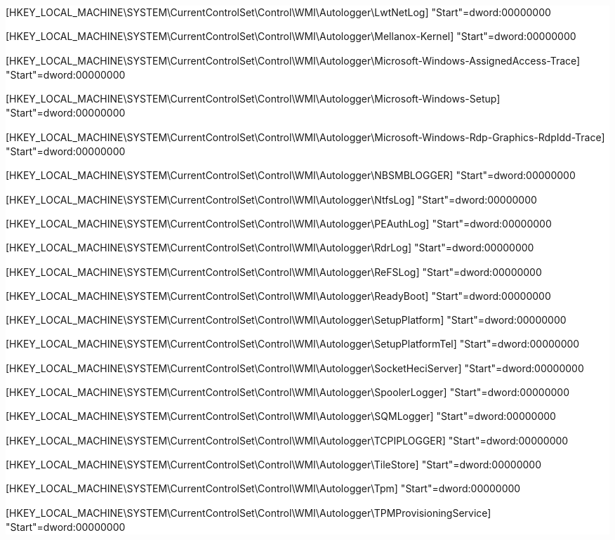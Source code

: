[HKEY_LOCAL_MACHINE\SYSTEM\CurrentControlSet\Control\WMI\Autologger\LwtNetLog]
"Start"=dword:00000000

[HKEY_LOCAL_MACHINE\SYSTEM\CurrentControlSet\Control\WMI\Autologger\Mellanox-Kernel]
"Start"=dword:00000000

[HKEY_LOCAL_MACHINE\SYSTEM\CurrentControlSet\Control\WMI\Autologger\Microsoft-Windows-AssignedAccess-Trace]
"Start"=dword:00000000

[HKEY_LOCAL_MACHINE\SYSTEM\CurrentControlSet\Control\WMI\Autologger\Microsoft-Windows-Setup]
"Start"=dword:00000000

[HKEY_LOCAL_MACHINE\SYSTEM\CurrentControlSet\Control\WMI\Autologger\Microsoft-Windows-Rdp-Graphics-RdpIdd-Trace]
"Start"=dword:00000000

[HKEY_LOCAL_MACHINE\SYSTEM\CurrentControlSet\Control\WMI\Autologger\NBSMBLOGGER]
"Start"=dword:00000000

[HKEY_LOCAL_MACHINE\SYSTEM\CurrentControlSet\Control\WMI\Autologger\NtfsLog]
"Start"=dword:00000000

[HKEY_LOCAL_MACHINE\SYSTEM\CurrentControlSet\Control\WMI\Autologger\PEAuthLog]
"Start"=dword:00000000

[HKEY_LOCAL_MACHINE\SYSTEM\CurrentControlSet\Control\WMI\Autologger\RdrLog]
"Start"=dword:00000000

[HKEY_LOCAL_MACHINE\SYSTEM\CurrentControlSet\Control\WMI\Autologger\ReFSLog]
"Start"=dword:00000000

[HKEY_LOCAL_MACHINE\SYSTEM\CurrentControlSet\Control\WMI\Autologger\ReadyBoot]
"Start"=dword:00000000

[HKEY_LOCAL_MACHINE\SYSTEM\CurrentControlSet\Control\WMI\Autologger\SetupPlatform]
"Start"=dword:00000000

[HKEY_LOCAL_MACHINE\SYSTEM\CurrentControlSet\Control\WMI\Autologger\SetupPlatformTel]
"Start"=dword:00000000

[HKEY_LOCAL_MACHINE\SYSTEM\CurrentControlSet\Control\WMI\Autologger\SocketHeciServer]
"Start"=dword:00000000

[HKEY_LOCAL_MACHINE\SYSTEM\CurrentControlSet\Control\WMI\Autologger\SpoolerLogger]
"Start"=dword:00000000

[HKEY_LOCAL_MACHINE\SYSTEM\CurrentControlSet\Control\WMI\Autologger\SQMLogger]
"Start"=dword:00000000

[HKEY_LOCAL_MACHINE\SYSTEM\CurrentControlSet\Control\WMI\Autologger\TCPIPLOGGER]
"Start"=dword:00000000

[HKEY_LOCAL_MACHINE\SYSTEM\CurrentControlSet\Control\WMI\Autologger\TileStore]
"Start"=dword:00000000

[HKEY_LOCAL_MACHINE\SYSTEM\CurrentControlSet\Control\WMI\Autologger\Tpm]
"Start"=dword:00000000

[HKEY_LOCAL_MACHINE\SYSTEM\CurrentControlSet\Control\WMI\Autologger\TPMProvisioningService]
"Start"=dword:00000000
